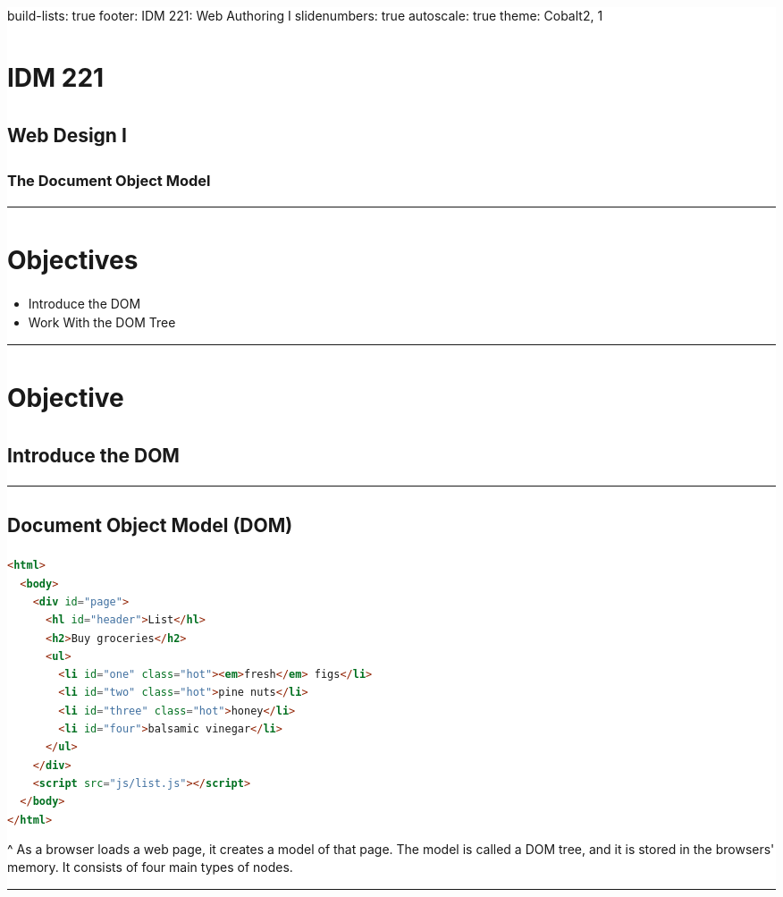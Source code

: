 build-lists: true
footer: IDM 221: Web Authoring I
slidenumbers: true
autoscale: true
theme: Cobalt2, 1

# IDM 221

## Web Design I

### The Document Object Model

---

# Objectives

- Introduce the DOM
- Work With the DOM Tree

---

# Objective

## Introduce the DOM

---

## Document Object Model (DOM)

```html
<html>
  <body>
    <div id="page">
      <hl id="header">List</hl>
      <h2>Buy groceries</h2>
      <ul>
        <li id="one" class="hot"><em>fresh</em> figs</li>
        <li id="two" class="hot">pine nuts</li>
        <li id="three" class="hot">honey</li>
        <li id="four">balsamic vinegar</li>
      </ul>
    </div>
    <script src="js/list.js"></script>
  </body>
</html>
```

^ As a browser loads a web page, it creates a model of that page. The model is called a DOM tree, and it is stored in the browsers' memory. It consists of four main types of nodes.

---